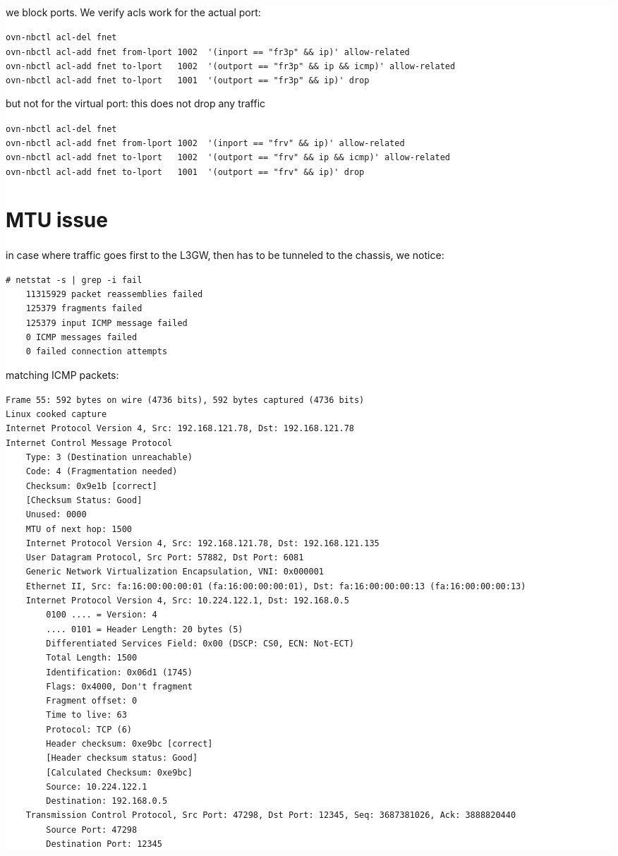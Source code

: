 
we block ports. We verify acls work for the actual port:
```
ovn-nbctl acl-del fnet
ovn-nbctl acl-add fnet from-lport 1002  '(inport == "fr3p" && ip)' allow-related
ovn-nbctl acl-add fnet to-lport   1002  '(outport == "fr3p" && ip && icmp)' allow-related
ovn-nbctl acl-add fnet to-lport   1001  '(outport == "fr3p" && ip)' drop
```

but not for the virtual port: this does not drop any traffic
```
ovn-nbctl acl-del fnet
ovn-nbctl acl-add fnet from-lport 1002  '(inport == "frv" && ip)' allow-related
ovn-nbctl acl-add fnet to-lport   1002  '(outport == "frv" && ip && icmp)' allow-related
ovn-nbctl acl-add fnet to-lport   1001  '(outport == "frv" && ip)' drop
```

# MTU issue

in case where traffic goes first to the L3GW, then has to be tunneled to the chassis, we notice:
```
# netstat -s | grep -i fail
    11315929 packet reassemblies failed
    125379 fragments failed
    125379 input ICMP message failed
    0 ICMP messages failed
    0 failed connection attempts

```

matching ICMP packets:
```
Frame 55: 592 bytes on wire (4736 bits), 592 bytes captured (4736 bits)
Linux cooked capture
Internet Protocol Version 4, Src: 192.168.121.78, Dst: 192.168.121.78
Internet Control Message Protocol
    Type: 3 (Destination unreachable)
    Code: 4 (Fragmentation needed)
    Checksum: 0x9e1b [correct]
    [Checksum Status: Good]
    Unused: 0000
    MTU of next hop: 1500
    Internet Protocol Version 4, Src: 192.168.121.78, Dst: 192.168.121.135
    User Datagram Protocol, Src Port: 57882, Dst Port: 6081
    Generic Network Virtualization Encapsulation, VNI: 0x000001
    Ethernet II, Src: fa:16:00:00:00:01 (fa:16:00:00:00:01), Dst: fa:16:00:00:00:13 (fa:16:00:00:00:13)
    Internet Protocol Version 4, Src: 10.224.122.1, Dst: 192.168.0.5
        0100 .... = Version: 4
        .... 0101 = Header Length: 20 bytes (5)
        Differentiated Services Field: 0x00 (DSCP: CS0, ECN: Not-ECT)
        Total Length: 1500
        Identification: 0x06d1 (1745)
        Flags: 0x4000, Don't fragment
        Fragment offset: 0
        Time to live: 63
        Protocol: TCP (6)
        Header checksum: 0xe9bc [correct]
        [Header checksum status: Good]
        [Calculated Checksum: 0xe9bc]
        Source: 10.224.122.1
        Destination: 192.168.0.5
    Transmission Control Protocol, Src Port: 47298, Dst Port: 12345, Seq: 3687381026, Ack: 3888820440
        Source Port: 47298
        Destination Port: 12345
```